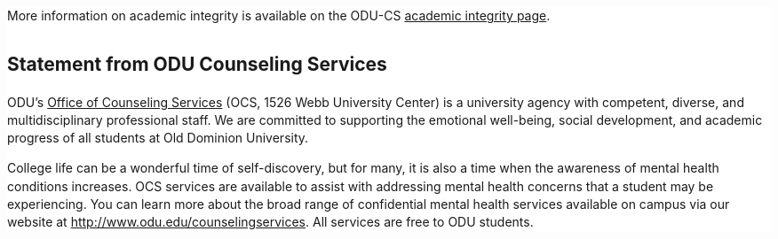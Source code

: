 More information on academic integrity is available on the ODU-CS [academic integrity page](https://graduate.cs.odu.edu/resources/academic-integrity).

## Statement from ODU Counseling Services

ODU’s [Office of Counseling Services](http://www.odu.edu/counselingservices) (OCS, 1526 Webb University Center) is a university agency with competent, diverse, and multidisciplinary professional staff. We are committed to supporting the emotional well-being, social development, and academic progress of all students at Old Dominion University. 
 
College life can be a wonderful time of self-discovery, but for many, it is also a time when the awareness of mental health conditions increases. OCS services are available to assist with addressing mental health concerns that a student may be experiencing. You can learn more about the broad range of confidential mental health services available on campus via our website at http://www.odu.edu/counselingservices. All services are free to ODU students.
